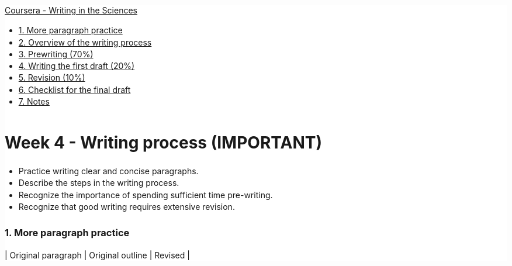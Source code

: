 [Coursera - Writing in the Sciences](Coursera%20-%20Writing%20in%20the%20Sciences.md)

- [1. More paragraph practice](#1-more-paragraph-practice)
- [2. Overview of the writing process](#2-overview-of-the-writing-process)
- [3. Prewriting (70%)](#3-prewriting-70%25)
- [4. Writing the first draft (20%)](#4-writing-the-first-draft-20%25)
- [5. Revision (10%)](#5-revision-10%25)
- [6. Checklist for  the final draft](#6-checklist-for--the-final-draft)
- [7. Notes](#7-notes)


# Week 4 - Writing process (IMPORTANT)

+ Practice writing clear and concise paragraphs.
+ Describe the steps in the writing process.
+ Recognize the importance of spending sufficient time pre-writing.
+ Recognize that good writing requires extensive revision.


### 1. More paragraph practice

| Original paragraph                                                                                                                                                                                                                                                                                                                                                                                                                                                                                                                                                                                                                                                                                                                                                                                                                                                                                                                                                                                                                                                                                                                                                                                                                                                                                                                                                                                                                                                                                                                | Original outline                                                                                                                                                                                                                                                                                                                                                                                     | Revised                                                                                                                                                                                                                                                                                                                                                                                                                                                                                                                                                                                                                                                                                                                                                                                                                                                                                                                                                                                                                                                                                                                                                                                                                                                                                                                                                                           |